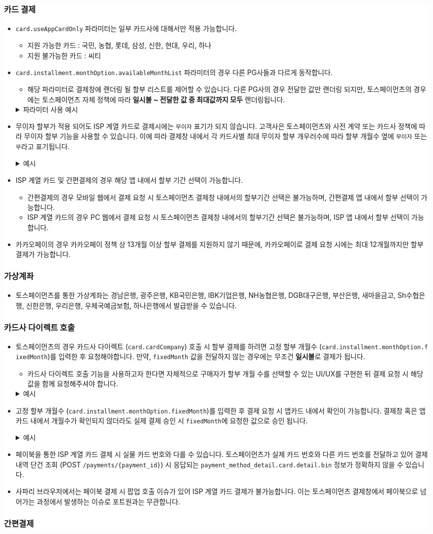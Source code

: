 ### 카드 결제

- `card.useAppCardOnly` 파라미터는 일부 카드사에 대해서만 적용 가능합니다.
  - 지원 가능한 카드 : 국민, 농협, 롯데, 삼성, 신한, 현대, 우리, 하나
  - 지원 불가능한 카드 : 씨티

- `card.installment.monthOption.availableMonthList` 파라미터의 경우 다른 PG사들과 다르게 동작합니다.

  - 해당 파라미터로 결제창에 랜더링 될 할부 리스트를 제어할 수 있습니다. 다른 PG사의 경우 전달한
    값만 랜더링 되지만, 토스페이먼츠의 경우에는 토스페이먼츠 자체 정책에 따라 **일시불 \~ 전달한 값
    중 최대값까지 모두** 랜더링됩니다.

  <details><summary>파라미터 사용 예시 </summary></details>

- 무이자 할부가 적용 되어도 ISP 계열 카드로 결제시에는 `무이자` 표기가 되지 않습니다. 고객사은
  토스페이먼츠와 사전 계약 또는 카드사 정책에 따라 무이자 할부 기능을 사용할 수 있습니다. 이에 따라
  결제창 내에서 각 카드사별 최대 무이자 할부 개우러수에 따라 할부 개월수 옆에 `무이자` 또는 `무`라고
  표기됩니다.

  <details><summary> 예시 </summary></details>

- ISP 계열 카드 및 간편결제의 경우 해당 앱 내에서 할부 기간 선택이 가능합니다.
  - 간편결제의 경우 모바일 웹에서 결제 요청 시 토스페이먼츠 결제창 내에서의 할부기간 선택은 불가능하며, 간편결제 앱 내에서 할부 선택이 가능합니다.
  - ISP 계열 카드의 경우 PC 웹에서 결제 요청 시 토스페이먼츠 결제창 내에서의 할부기간 선택은 불가능하며, ISP 앱 내에서 할부 선택이 가능합니다.

- 카카오페이의 경우 카카오페이 정책 상 13개월 이상 할부 결제를 지원하지 않기 때문에, 카카오페이로 결제 요청 시에는 최대 12개월까지만 할부 결제가 가능합니다.

### 가상계좌

- 토스페이먼츠를 통한 가상계좌는
  경남은행, 광주은행, KB국민은행, IBK기업은행, NH농협은행, DGB대구은행,
  부산은행, 새마을금고, Sh수협은행, 신한은행, 우리은행, 우체국예금보험, 하나은행에서 발급받을 수 있습니다.

### 카드사 다이렉트 호출

- 토스페이먼츠의 경우 카드사 다이렉트 (`card.cardCompany`) 호출 시 할부 결제를 하려면 고정 할부
  개월수 (`card.installment.monthOption.fixedMonth`)를 입력한 후 요청해야합니다. 만약, `fixedMonth`
  값을 전달하지 않는 경우에는 무조건 **일시불**로 결제가 됩니다.

  - 카드사 다이렉트 호출 기능을 사용하고자 한다면 자체적으로 구매자가 할부 개월 수를 선택할 수 있는 UI/UX를 구현한 뒤 결제 요청 시 해당 값을 함께 요청해주셔야 합니다.

  <details><summary> 예시 </summary></details>

- 고정 할부 개월수 (`card.installment.monthOption.fixedMonth`)를 입력한 후 결제 요청 시 앱카드
  내에서 확인이 가능합니다. 결제창 혹은 앱카드 내에서 개월수가 확인되지 않더라도 실제 결제 승인 시
  `fixedMonth`에 요청한 값으로 승인 됩니다.

  <details><summary> 예시 </summary></details>

- 페이북을 통한 ISP 계열 카드 결제 시 실물 카드 번호와 다를 수 있습니다. 토스페이먼츠가 실제 카드
  번호와 다른 카드 번호를 전달하고 있어 결제 내역 단건 조회 (POST `/payments/{payment_id}`) 시
  응답되는 `payment_method_detail.card.detail.bin` 정보가 정확하지 않을 수 있습니다.

- 사파리 브라우저에서는 페이북 결제 시 팝업 호출 이슈가 있어 ISP 계열 카드 결제가 불가능합니다. 이는
  토스페이먼츠 결제창에서 페이북으로 넘어가는 과정에서 발생하는 이슈로 포트원과는 무관합니다.

### 간편결제
